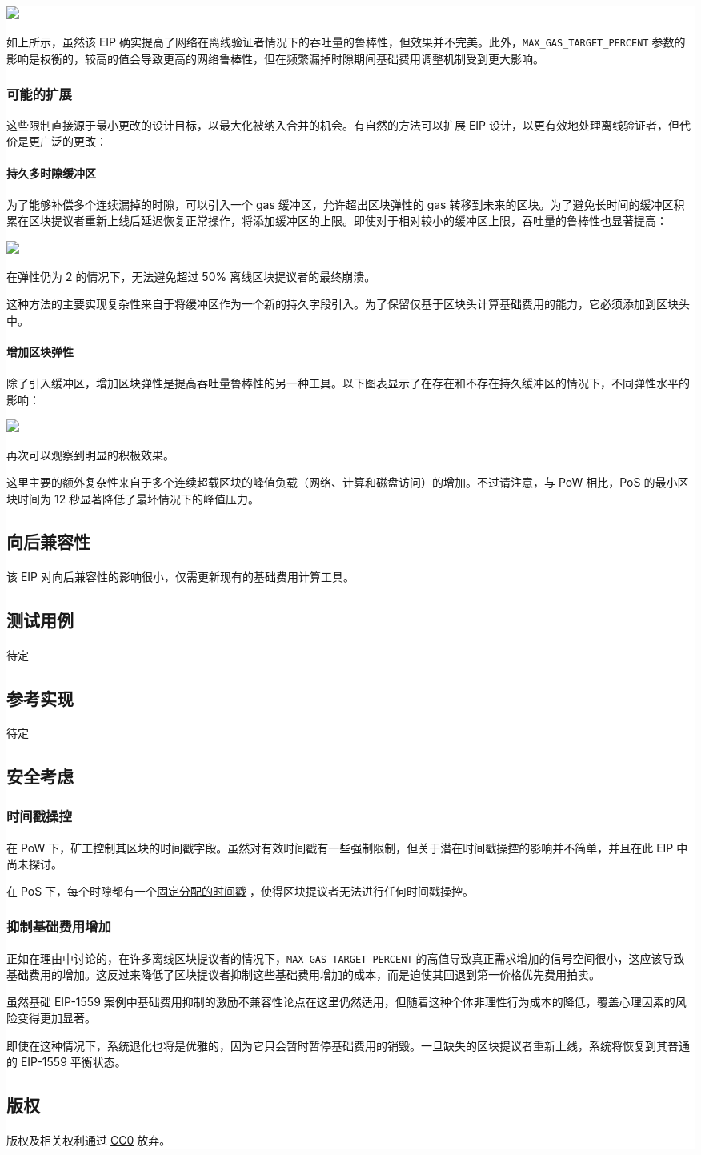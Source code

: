 ![](../assets/eip-4396/degradation.png)

如上所示，虽然该 EIP 确实提高了网络在离线验证者情况下的吞吐量的鲁棒性，但效果并不完美。此外，`MAX_GAS_TARGET_PERCENT` 参数的影响是权衡的，较高的值会导致更高的网络鲁棒性，但在频繁漏掉时隙期间基础费用调整机制受到更大影响。

### 可能的扩展

这些限制直接源于最小更改的设计目标，以最大化被纳入合并的机会。有自然的方法可以扩展 EIP 设计，以更有效地处理离线验证者，但代价是更广泛的更改：

#### 持久多时隙缓冲区

为了能够补偿多个连续漏掉的时隙，可以引入一个 gas 缓冲区，允许超出区块弹性的 gas 转移到未来的区块。为了避免长时间的缓冲区积累在区块提议者重新上线后延迟恢复正常操作，将添加缓冲区的上限。即使对于相对较小的缓冲区上限，吞吐量的鲁棒性也显著提高：

![](../assets/eip-4396/degradation_buffers.png)

在弹性仍为 2 的情况下，无法避免超过 50% 离线区块提议者的最终崩溃。

这种方法的主要实现复杂性来自于将缓冲区作为一个新的持久字段引入。为了保留仅基于区块头计算基础费用的能力，它必须添加到区块头中。
#### 增加区块弹性

除了引入缓冲区，增加区块弹性是提高吞吐量鲁棒性的另一种工具。以下图表显示了在存在和不存在持久缓冲区的情况下，不同弹性水平的影响：

![](../assets/eip-4396/degradation_elasticity.png)

再次可以观察到明显的积极效果。

这里主要的额外复杂性来自于多个连续超载区块的峰值负载（网络、计算和磁盘访问）的增加。不过请注意，与 PoW 相比，PoS 的最小区块时间为 12 秒显著降低了最坏情况下的峰值压力。

## 向后兼容性

该 EIP 对向后兼容性的影响很小，仅需更新现有的基础费用计算工具。

## 测试用例
待定

## 参考实现
待定

## 安全考虑

### 时间戳操控

在 PoW 下，矿工控制其区块的时间戳字段。虽然对有效时间戳有一些强制限制，但关于潜在时间戳操控的影响并不简单，并且在此 EIP 中尚未探讨。

在 PoS 下，每个时隙都有一个[固定分配的时间戳](https://github.com/ethereum/consensus-specs/blob/v1.1.3/specs/merge/beacon-chain.md#process_execution_payload) ，使得区块提议者无法进行任何时间戳操控。

### 抑制基础费用增加
正如在理由中讨论的，在许多离线区块提议者的情况下，`MAX_GAS_TARGET_PERCENT` 的高值导致真正需求增加的信号空间很小，这应该导致基础费用的增加。这反过来降低了区块提议者抑制这些基础费用增加的成本，而是迫使其回退到第一价格优先费用拍卖。

虽然基础 EIP-1559 案例中基础费用抑制的激励不兼容性论点在这里仍然适用，但随着这种个体非理性行为成本的降低，覆盖心理因素的风险变得更加显著。

即使在这种情况下，系统退化也将是优雅的，因为它只会暂时暂停基础费用的销毁。一旦缺失的区块提议者重新上线，系统将恢复到其普通的 EIP-1559 平衡状态。

## 版权
版权及相关权利通过 [CC0](../LICENSE.md) 放弃。